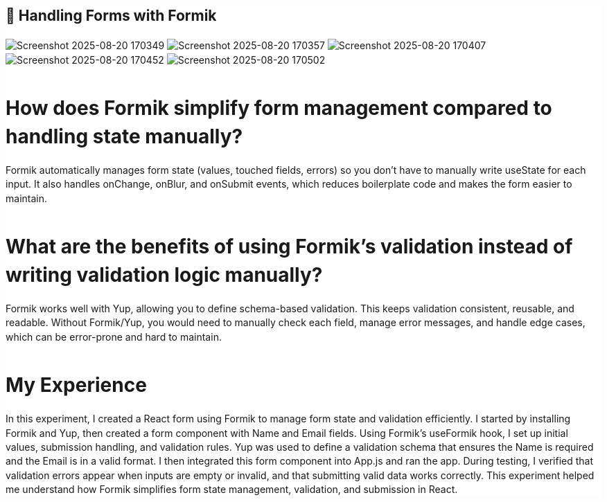 ## 📌 Handling Forms with Formik
<img width="916" height="970" alt="Screenshot 2025-08-20 170349" src="https://github.com/user-attachments/assets/3bed0bf7-c3a4-4bc2-83e0-ef56a2187360" />
<img width="886" height="824" alt="Screenshot 2025-08-20 170357" src="https://github.com/user-attachments/assets/59a8910e-a231-43b7-bb56-b1b7943733a2" />
<img width="833" height="488" alt="Screenshot 2025-08-20 170407" src="https://github.com/user-attachments/assets/a7147743-09a2-45b0-b97a-0b6f1f67918a" />
<img width="621" height="301" alt="Screenshot 2025-08-20 170452" src="https://github.com/user-attachments/assets/4d369bbd-e665-4b93-89e7-5a2a5703f4a6" />
<img width="813" height="503" alt="Screenshot 2025-08-20 170502" src="https://github.com/user-attachments/assets/85296f76-6fbb-4efb-bf67-61d912924552" />

# How does Formik simplify form management compared to handling state manually?
Formik automatically manages form state (values, touched fields, errors) so you don’t have to manually write useState for each input. It also handles onChange, onBlur, and onSubmit events, which reduces boilerplate code and makes the form easier to maintain.

# What are the benefits of using Formik’s validation instead of writing validation logic manually?
Formik works well with Yup, allowing you to define schema-based validation. This keeps validation consistent, reusable, and readable. Without Formik/Yup, you would need to manually check each field, manage error messages, and handle edge cases, which can be error-prone and hard to maintain.

# My Experience
In this experiment, I created a React form using Formik to manage form state and validation efficiently. I started by installing Formik and Yup, then created a form component with Name and Email fields. Using Formik’s useFormik hook, I set up initial values, submission handling, and validation rules. Yup was used to define a validation schema that ensures the Name is required and the Email is in a valid format. I then integrated this form component into App.js and ran the app. During testing, I verified that validation errors appear when inputs are empty or invalid, and that submitting valid data works correctly. This experiment helped me understand how Formik simplifies form state management, validation, and submission in React.
